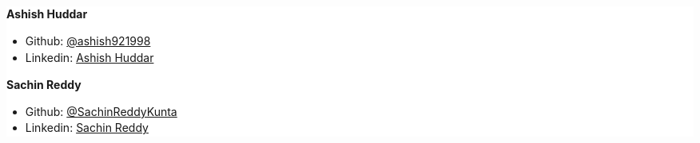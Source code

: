   **Ashish Huddar**
- Github: [@ashish921998](https://github.com/ashish921998)
- Linkedin: [Ashish Huddar](linkedin.com/in/ashish-huddar-565707103)

**Sachin Reddy**
- Github: [@SachinReddyKunta](https://github.com/SachinReddyKunta)
- Linkedin: [Sachin Reddy](https://www.linkedin.com/in/sachin-reddy-b8b522151/)
